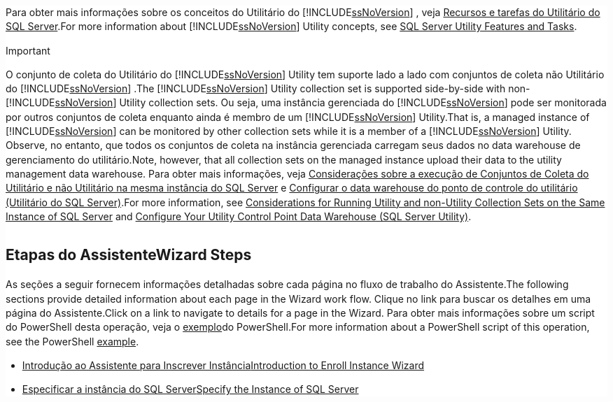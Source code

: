  <span data-ttu-id="62181-129">Para obter mais informações sobre os conceitos do Utilitário do [!INCLUDE[ssNoVersion](../../includes/ssnoversion-md.md)] , veja [Recursos e tarefas do Utilitário do SQL Server](sql-server-utility-features-and-tasks.md).</span><span class="sxs-lookup"><span data-stu-id="62181-129">For more information about [!INCLUDE[ssNoVersion](../../includes/ssnoversion-md.md)] Utility concepts, see [SQL Server Utility Features and Tasks](sql-server-utility-features-and-tasks.md).</span></span>  
  
> [!IMPORTANT]  
>  <span data-ttu-id="62181-130">O conjunto de coleta do Utilitário do [!INCLUDE[ssNoVersion](../../includes/ssnoversion-md.md)] Utility tem suporte lado a lado com conjuntos de coleta não Utilitário do [!INCLUDE[ssNoVersion](../../includes/ssnoversion-md.md)] .</span><span class="sxs-lookup"><span data-stu-id="62181-130">The [!INCLUDE[ssNoVersion](../../includes/ssnoversion-md.md)] Utility collection set is supported side-by-side with non- [!INCLUDE[ssNoVersion](../../includes/ssnoversion-md.md)] Utility collection sets.</span></span> <span data-ttu-id="62181-131">Ou seja, uma instância gerenciada do [!INCLUDE[ssNoVersion](../../includes/ssnoversion-md.md)] pode ser monitorada por outros conjuntos de coleta enquanto ainda é membro de um [!INCLUDE[ssNoVersion](../../includes/ssnoversion-md.md)] Utility.</span><span class="sxs-lookup"><span data-stu-id="62181-131">That is, a managed instance of [!INCLUDE[ssNoVersion](../../includes/ssnoversion-md.md)] can be monitored by other collection sets while it is a member of a [!INCLUDE[ssNoVersion](../../includes/ssnoversion-md.md)] Utility.</span></span> <span data-ttu-id="62181-132">Observe, no entanto, que todos os conjuntos de coleta na instância gerenciada carregam seus dados no data warehouse de gerenciamento do utilitário.</span><span class="sxs-lookup"><span data-stu-id="62181-132">Note, however, that all collection sets on the managed instance upload their data to the utility management data warehouse.</span></span> <span data-ttu-id="62181-133">Para obter mais informações, veja [Considerações sobre a execução de Conjuntos de Coleta do Utilitário e não Utilitário na mesma instância do SQL Server](run-utility-and-non-utility-collection-sets-on-same-sql-instance.md) e [Configurar o data warehouse do ponto de controle do utilitário &#40;Utilitário do SQL Server&#41;](configure-your-utility-control-point-data-warehouse-sql-server-utility.md).</span><span class="sxs-lookup"><span data-stu-id="62181-133">For more information, see [Considerations for Running Utility and non-Utility Collection Sets on the Same Instance of SQL Server](run-utility-and-non-utility-collection-sets-on-same-sql-instance.md) and [Configure Your Utility Control Point Data Warehouse &#40;SQL Server Utility&#41;](configure-your-utility-control-point-data-warehouse-sql-server-utility.md).</span></span>  
  
## <a name="wizard-steps"></a><span data-ttu-id="62181-134">Etapas do Assistente</span><span class="sxs-lookup"><span data-stu-id="62181-134">Wizard Steps</span></span>  
 <span data-ttu-id="62181-135">As seções a seguir fornecem informações detalhadas sobre cada página no fluxo de trabalho do Assistente.</span><span class="sxs-lookup"><span data-stu-id="62181-135">The following sections provide detailed information about each page in the Wizard work flow.</span></span> <span data-ttu-id="62181-136">Clique no link para buscar os detalhes em uma página do Assistente.</span><span class="sxs-lookup"><span data-stu-id="62181-136">Click on a link to navigate to details for a page in the Wizard.</span></span> <span data-ttu-id="62181-137">Para obter mais informações sobre um script do PowerShell desta operação, veja o [exemplo](#PowerShell_enroll)do PowerShell.</span><span class="sxs-lookup"><span data-stu-id="62181-137">For more information about a PowerShell script of this operation, see the PowerShell [example](#PowerShell_enroll).</span></span>  
  
-   [<span data-ttu-id="62181-138">Introdução ao Assistente para Inscrever Instância</span><span class="sxs-lookup"><span data-stu-id="62181-138">Introduction to Enroll Instance Wizard</span></span>](#Welcome)  
  
-   [<span data-ttu-id="62181-139">Especificar a instância do SQL Server</span><span class="sxs-lookup"><span data-stu-id="62181-139">Specify the Instance of SQL Server</span></span>](#Instance_name)  
  